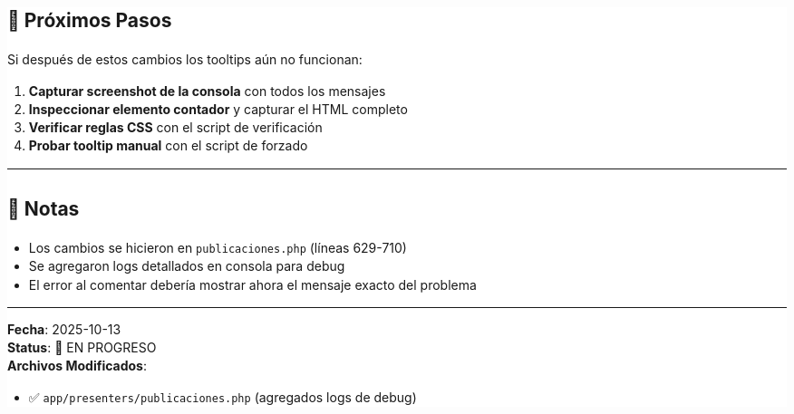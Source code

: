 
## 🎯 Próximos Pasos

Si después de estos cambios los tooltips aún no funcionan:

1. **Capturar screenshot de la consola** con todos los mensajes
2. **Inspeccionar elemento contador** y capturar el HTML completo
3. **Verificar reglas CSS** con el script de verificación
4. **Probar tooltip manual** con el script de forzado

---

## 📝 Notas

- Los cambios se hicieron en `publicaciones.php` (líneas 629-710)
- Se agregaron logs detallados en consola para debug
- El error al comentar debería mostrar ahora el mensaje exacto del problema

---

**Fecha**: 2025-10-13  
**Status**: 🔧 EN PROGRESO  
**Archivos Modificados**: 
- ✅ `app/presenters/publicaciones.php` (agregados logs de debug)

